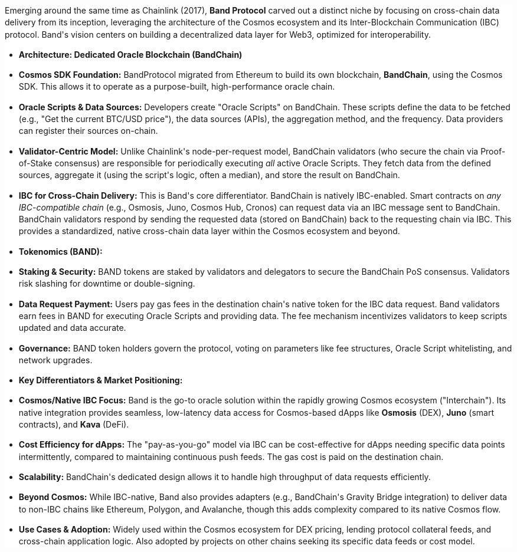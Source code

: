 Emerging around the same time as Chainlink (2017), **Band Protocol** carved out a distinct niche by focusing on cross-chain data delivery from its inception, leveraging the architecture of the Cosmos ecosystem and its Inter-Blockchain Communication (IBC) protocol. Band's vision centers on building a decentralized data layer for Web3, optimized for interoperability.

*   **Architecture: Dedicated Oracle Blockchain (BandChain)**

*   **Cosmos SDK Foundation:** BandProtocol migrated from Ethereum to build its own blockchain, **BandChain**, using the Cosmos SDK. This allows it to operate as a purpose-built, high-performance oracle chain.

*   **Oracle Scripts & Data Sources:** Developers create "Oracle Scripts" on BandChain. These scripts define the data to be fetched (e.g., "Get the current BTC/USD price"), the data sources (APIs), the aggregation method, and the frequency. Data providers can register their sources on-chain.

*   **Validator-Centric Model:** Unlike Chainlink's node-per-request model, BandChain validators (who secure the chain via Proof-of-Stake consensus) are responsible for periodically executing *all* active Oracle Scripts. They fetch data from the defined sources, aggregate it (using the script's logic, often a median), and store the result on BandChain.

*   **IBC for Cross-Chain Delivery:** This is Band's core differentiator. BandChain is natively IBC-enabled. Smart contracts on *any IBC-compatible chain* (e.g., Osmosis, Juno, Cosmos Hub, Cronos) can request data via an IBC message sent to BandChain. BandChain validators respond by sending the requested data (stored on BandChain) back to the requesting chain via IBC. This provides a standardized, native cross-chain data layer within the Cosmos ecosystem and beyond.

*   **Tokenomics (BAND):**

*   **Staking & Security:** BAND tokens are staked by validators and delegators to secure the BandChain PoS consensus. Validators risk slashing for downtime or double-signing.

*   **Data Request Payment:** Users pay gas fees in the destination chain's native token for the IBC data request. Band validators earn fees in BAND for executing Oracle Scripts and providing data. The fee mechanism incentivizes validators to keep scripts updated and data accurate.

*   **Governance:** BAND token holders govern the protocol, voting on parameters like fee structures, Oracle Script whitelisting, and network upgrades.

*   **Key Differentiators & Market Positioning:**

*   **Cosmos/Native IBC Focus:** Band is the go-to oracle solution within the rapidly growing Cosmos ecosystem ("Interchain"). Its native integration provides seamless, low-latency data access for Cosmos-based dApps like **Osmosis** (DEX), **Juno** (smart contracts), and **Kava** (DeFi).

*   **Cost Efficiency for dApps:** The "pay-as-you-go" model via IBC can be cost-effective for dApps needing specific data points intermittently, compared to maintaining continuous push feeds. The gas cost is paid on the destination chain.

*   **Scalability:** BandChain's dedicated design allows it to handle high throughput of data requests efficiently.

*   **Beyond Cosmos:** While IBC-native, Band also provides adapters (e.g., BandChain's Gravity Bridge integration) to deliver data to non-IBC chains like Ethereum, Polygon, and Avalanche, though this adds complexity compared to its native Cosmos flow.

*   **Use Cases & Adoption:** Widely used within the Cosmos ecosystem for DEX pricing, lending protocol collateral feeds, and cross-chain application logic. Also adopted by projects on other chains seeking its specific data feeds or cost model.
